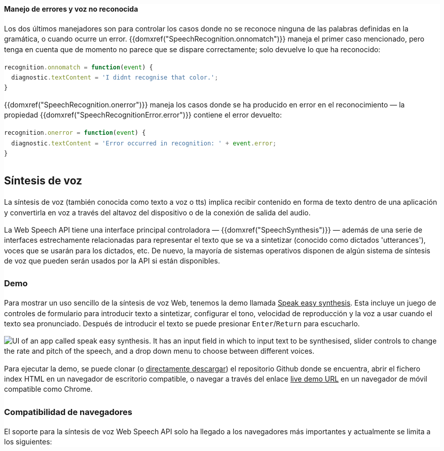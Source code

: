 #### Manejo de errores y voz no reconocida

Los dos últimos manejadores son para controlar los casos donde no se reconoce ninguna de las palabras definidas en la gramática, o cuando ocurre un error. {{domxref("SpeechRecognition.onnomatch")}} maneja el primer caso mencionado, pero tenga en cuenta que de momento no parece que se dispare correctamente; solo devuelve lo que ha reconocido:

```js
recognition.onnomatch = function(event) {
  diagnostic.textContent = 'I didnt recognise that color.';
}
```

{{domxref("SpeechRecognition.onerror")}} maneja los casos donde se ha producido en error en el reconocimiento — la propiedad {{domxref("SpeechRecognitionError.error")}} contiene el error devuelto:

```js
recognition.onerror = function(event) {
  diagnostic.textContent = 'Error occurred in recognition: ' + event.error;
}
```

## Síntesis de voz

La síntesis de voz (también conocida como texto a voz o tts) implica recibir contenido en forma de texto dentro de una aplicación y convertirla en voz a través del altavoz del dispositivo o de la conexión de salida del audio.

La Web Speech API tiene una interface principal controladora — {{domxref("SpeechSynthesis")}} — además de una serie de interfaces estrechamente relacionadas para representar el texto que se va a sintetizar (conocido como dictados 'utterances'), voces que se usarán para los dictados, etc. De nuevo, la mayoría de sistemas operativos disponen de algún sistema de síntesis de voz que pueden serán usados por la API si están disponibles.

### Demo

Para mostrar un uso sencillo de la síntesis de voz Web, tenemos la demo llamada [Speak easy synthesis](https://mdn.github.io/dom-examples/web-speech-api/speak-easy-synthesis/). Esta incluye un juego de controles de formulario para introducir texto a sintetizar, configurar el tono, velocidad de reproducción y la voz a usar cuando el texto sea pronunciado. Después de introducir el texto se puede presionar <kbd>Enter</kbd>/<kbd>Return</kbd> para escucharlo.

![UI of an app called speak easy synthesis. It has an input field in which to input text to be synthesised, slider controls to change the rate and pitch of the speech, and a drop down menu to choose between different voices.](speak-easy-synthesis.png)

Para ejecutar la demo, se puede clonar (o [directamente descargar](https://github.com/mdn/dom-examples/archive/refs/heads/main.zip)) el repositorio Github donde se encuentra, abrir el fichero index HTML en un navegador de escritorio compatible, o navegar a través del enlace [live demo URL](https://mdn.github.io/dom-examples/web-speech-api/speech-color-changer/) en un navegador de móvil compatible como Chrome.

### Compatibilidad de navegadores

El soporte para la síntesis de voz Web Speech API solo ha llegado a los navegadores más importantes y actualmente se limita a los siguientes:
